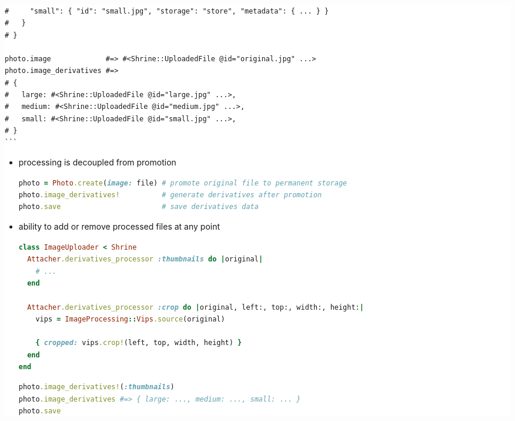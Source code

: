     #     "small": { "id": "small.jpg", "storage": "store", "metadata": { ... } }
    #   }
    # }

    photo.image             #=> #<Shrine::UploadedFile @id="original.jpg" ...>
    photo.image_derivatives #=>
    # {
    #   large: #<Shrine::UploadedFile @id="large.jpg" ...>,
    #   medium: #<Shrine::UploadedFile @id="medium.jpg" ...>,
    #   small: #<Shrine::UploadedFile @id="small.jpg" ...>,
    # }
    ```

  - processing is decoupled from promotion

    ```rb
    photo = Photo.create(image: file) # promote original file to permanent storage
    photo.image_derivatives!          # generate derivatives after promotion
    photo.save                        # save derivatives data
    ```

  - ability to add or remove processed files at any point

    ```rb
    class ImageUploader < Shrine
      Attacher.derivatives_processor :thumbnails do |original|
        # ...
      end

      Attacher.derivatives_processor :crop do |original, left:, top:, width:, height:|
        vips = ImageProcessing::Vips.source(original)

        { cropped: vips.crop!(left, top, width, height) }
      end
    end
    ```
    ```rb
    photo.image_derivatives!(:thumbnails)
    photo.image_derivatives #=> { large: ..., medium: ..., small: ... }
    photo.save
